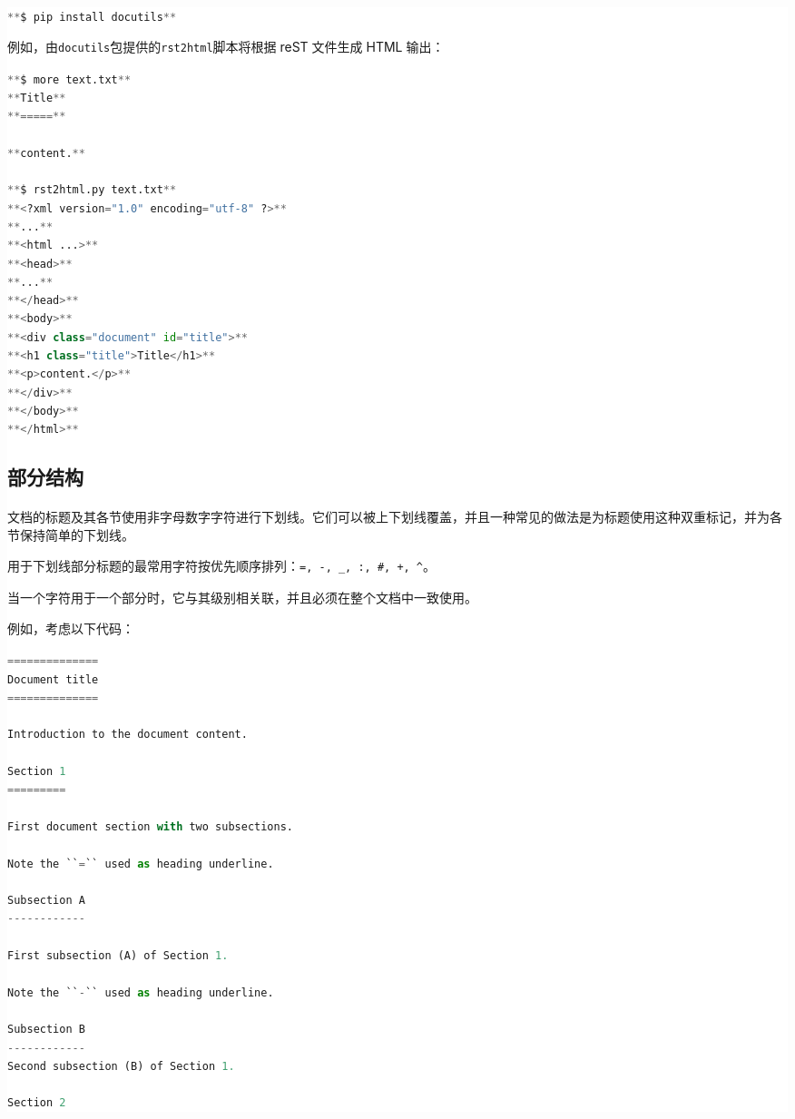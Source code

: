 ```py
**$ pip install docutils**

```

例如，由`docutils`包提供的`rst2html`脚本将根据 reST 文件生成 HTML 输出：

```py
**$ more text.txt**
**Title**
**=====**

**content.**

**$ rst2html.py text.txt**
**<?xml version="1.0" encoding="utf-8" ?>**
**...**
**<html ...>**
**<head>**
**...**
**</head>**
**<body>**
**<div class="document" id="title">**
**<h1 class="title">Title</h1>**
**<p>content.</p>**
**</div>**
**</body>**
**</html>**

```

## 部分结构

文档的标题及其各节使用非字母数字字符进行下划线。它们可以被上下划线覆盖，并且一种常见的做法是为标题使用这种双重标记，并为各节保持简单的下划线。

用于下划线部分标题的最常用字符按优先顺序排列：`=, -, _, :, #, +, ^`。

当一个字符用于一个部分时，它与其级别相关联，并且必须在整个文档中一致使用。

例如，考虑以下代码：

```py
==============
Document title
==============

Introduction to the document content.

Section 1
=========

First document section with two subsections.

Note the ``=`` used as heading underline.

Subsection A
------------

First subsection (A) of Section 1.

Note the ``-`` used as heading underline.

Subsection B
------------
Second subsection (B) of Section 1.

Section 2
```